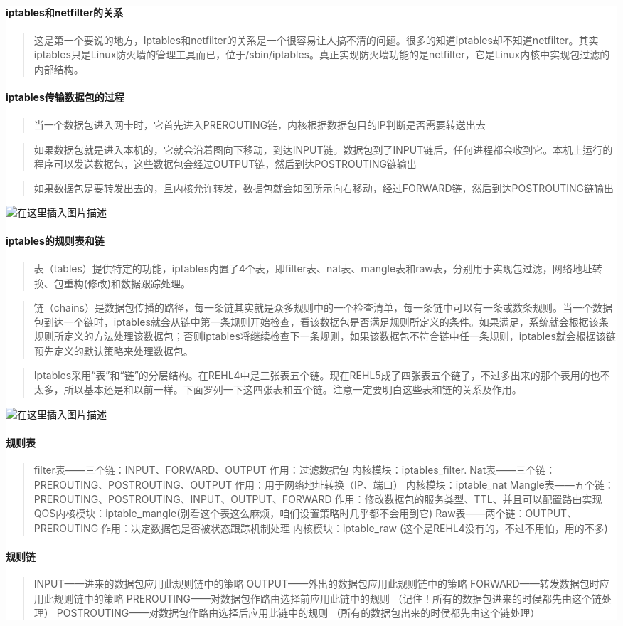 #### iptables和netfilter的关系
> 这是第一个要说的地方，Iptables和netfilter的关系是一个很容易让人搞不清的问题。很多的知道iptables却不知道netfilter。其实iptables只是Linux防火墙的管理工具而已，位于/sbin/iptables。真正实现防火墙功能的是netfilter，它是Linux内核中实现包过滤的内部结构。

#### iptables传输数据包的过程
>  当一个数据包进入网卡时，它首先进入PREROUTING链，内核根据数据包目的IP判断是否需要转送出去
  
> 如果数据包就是进入本机的，它就会沿着图向下移动，到达INPUT链。数据包到了INPUT链后，任何进程都会收到它。本机上运行的程序可以发送数据包，这些数据包会经过OUTPUT链，然后到达POSTROUTING链输出 

>如果数据包是要转发出去的，且内核允许转发，数据包就会如图所示向右移动，经过FORWARD链，然后到达POSTROUTING链输出



![在这里插入图片描述](https://img-blog.csdnimg.cn/2019041715383990.png?x-oss-process=image/watermark,type_ZmFuZ3poZW5naGVpdGk,shadow_10,text_aHR0cHM6Ly9ibG9nLmNzZG4ubmV0L3dlaXhpbl80MzA2OTAxOA==,size_16,color_FFFFFF,t_70)
















#### iptables的规则表和链
> 表（tables）提供特定的功能，iptables内置了4个表，即filter表、nat表、mangle表和raw表，分别用于实现包过滤，网络地址转换、包重构(修改)和数据跟踪处理。

> 链（chains）是数据包传播的路径，每一条链其实就是众多规则中的一个检查清单，每一条链中可以有一条或数条规则。当一个数据包到达一个链时，iptables就会从链中第一条规则开始检查，看该数据包是否满足规则所定义的条件。如果满足，系统就会根据该条规则所定义的方法处理该数据包；否则iptables将继续检查下一条规则，如果该数据包不符合链中任一条规则，iptables就会根据该链预先定义的默认策略来处理数据包。

> Iptables采用“表”和“链”的分层结构。在REHL4中是三张表五个链。现在REHL5成了四张表五个链了，不过多出来的那个表用的也不太多，所以基本还是和以前一样。下面罗列一下这四张表和五个链。注意一定要明白这些表和链的关系及作用。




![在这里插入图片描述](https://img-blog.csdnimg.cn/20190417153914665.png?x-oss-process=image/watermark,type_ZmFuZ3poZW5naGVpdGk,shadow_10,text_aHR0cHM6Ly9ibG9nLmNzZG4ubmV0L3dlaXhpbl80MzA2OTAxOA==,size_16,color_FFFFFF,t_70)




#### 规则表
> filter表——三个链：INPUT、FORWARD、OUTPUT
作用：过滤数据包  内核模块：iptables_filter.
Nat表——三个链：PREROUTING、POSTROUTING、OUTPUT
作用：用于网络地址转换（IP、端口） 内核模块：iptable_nat
Mangle表——五个链：PREROUTING、POSTROUTING、INPUT、OUTPUT、FORWARD
作用：修改数据包的服务类型、TTL、并且可以配置路由实现QOS内核模块：iptable_mangle(别看这个表这么麻烦，咱们设置策略时几乎都不会用到它)
Raw表——两个链：OUTPUT、PREROUTING
作用：决定数据包是否被状态跟踪机制处理  内核模块：iptable_raw
(这个是REHL4没有的，不过不用怕，用的不多)

#### 规则链
> INPUT——进来的数据包应用此规则链中的策略
OUTPUT——外出的数据包应用此规则链中的策略
FORWARD——转发数据包时应用此规则链中的策略
PREROUTING——对数据包作路由选择前应用此链中的规则
（记住！所有的数据包进来的时侯都先由这个链处理）
POSTROUTING——对数据包作路由选择后应用此链中的规则
（所有的数据包出来的时侯都先由这个链处理）
